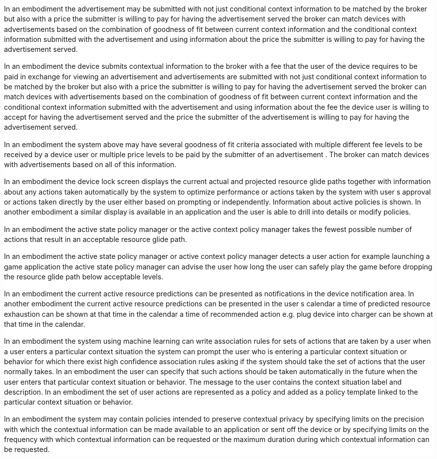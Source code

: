 In an embodiment the advertisement may be submitted with not just conditional context information to be matched by the broker but also with a price the submitter is willing to pay for having the advertisement served the broker can match devices with advertisements based on the combination of goodness of fit between current context information and the conditional context information submitted with the advertisement and using information about the price the submitter is willing to pay for having the advertisement served.

In an embodiment the device submits contextual information to the broker with a fee that the user of the device requires to be paid in exchange for viewing an advertisement and advertisements are submitted with not just conditional context information to be matched by the broker but also with a price the submitter is willing to pay for having the advertisement served the broker can match devices with advertisements based on the combination of goodness of fit between current context information and the conditional context information submitted with the advertisement and using information about the fee the device user is willing to accept for having the advertisement served and the price the submitter of the advertisement is willing to pay for having the advertisement served.

In an embodiment the system above may have several goodness of fit criteria associated with multiple different fee levels to be received by a device user or multiple price levels to be paid by the submitter of an advertisement . The broker can match devices with advertisements based on all of this information.

In an embodiment the device lock screen displays the current actual and projected resource glide paths together with information about any actions taken automatically by the system to optimize performance or actions taken by the system with user s approval or actions taken directly by the user either based on prompting or independently. Information about active policies is shown. In another embodiment a similar display is available in an application and the user is able to drill into details or modify policies.

In an embodiment the active state policy manager or the active context policy manager takes the fewest possible number of actions that result in an acceptable resource glide path.

In an embodiment the active state policy manager or active context policy manager detects a user action for example launching a game application the active state policy manager can advise the user how long the user can safely play the game before dropping the resource glide path below acceptable levels.

In an embodiment the current active resource predictions can be presented as notifications in the device notification area. In another embodiment the current active resource predictions can be presented in the user s calendar a time of predicted resource exhaustion can be shown at that time in the calendar a time of recommended action e.g. plug device into charger can be shown at that time in the calendar.

In an embodiment the system using machine learning can write association rules for sets of actions that are taken by a user when a user enters a particular context situation the system can prompt the user who is entering a particular context situation or behavior for which there exist high confidence association rules asking if the system should take the set of actions that the user normally takes. In an embodiment the user can specify that such actions should be taken automatically in the future when the user enters that particular context situation or behavior. The message to the user contains the context situation label and description. In an embodiment the set of user actions are represented as a policy and added as a policy template linked to the particular context situation or behavior.

In an embodiment the system may contain policies intended to preserve contextual privacy by specifying limits on the precision with which the contextual information can be made available to an application or sent off the device or by specifying limits on the frequency with which contextual information can be requested or the maximum duration during which contextual information can be requested.

